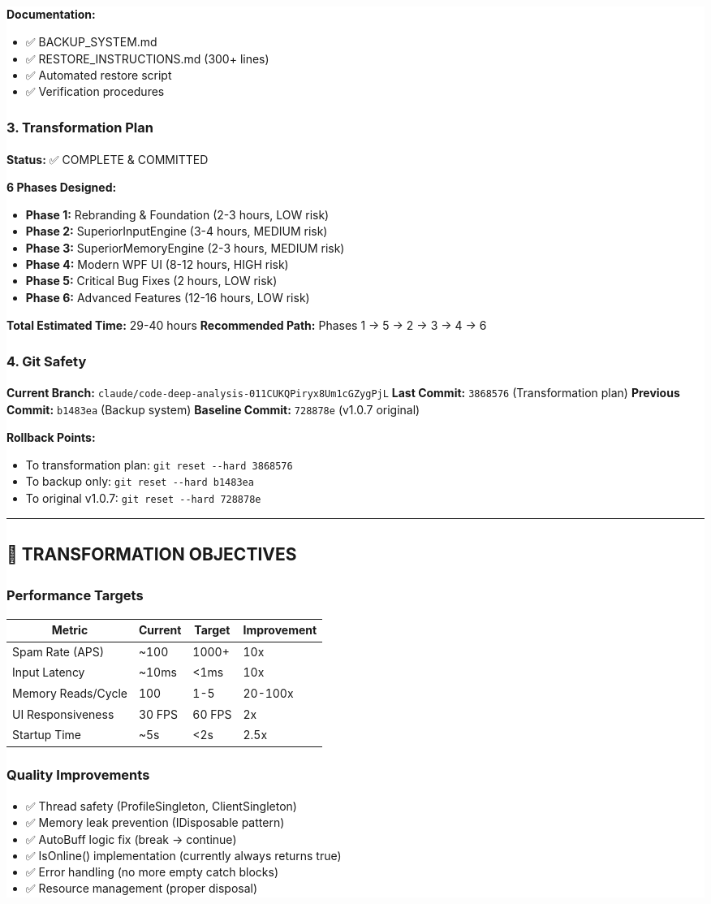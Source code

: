 **Documentation:**
- ✅ BACKUP_SYSTEM.md
- ✅ RESTORE_INSTRUCTIONS.md (300+ lines)
- ✅ Automated restore script
- ✅ Verification procedures

### 3. Transformation Plan
**Status:** ✅ COMPLETE & COMMITTED

**6 Phases Designed:**
- **Phase 1:** Rebranding & Foundation (2-3 hours, LOW risk)
- **Phase 2:** SuperiorInputEngine (3-4 hours, MEDIUM risk)
- **Phase 3:** SuperiorMemoryEngine (2-3 hours, MEDIUM risk)
- **Phase 4:** Modern WPF UI (8-12 hours, HIGH risk)
- **Phase 5:** Critical Bug Fixes (2 hours, LOW risk)
- **Phase 6:** Advanced Features (12-16 hours, LOW risk)

**Total Estimated Time:** 29-40 hours
**Recommended Path:** Phases 1 → 5 → 2 → 3 → 4 → 6

### 4. Git Safety
**Current Branch:** `claude/code-deep-analysis-011CUKQPiryx8Um1cGZygPjL`
**Last Commit:** `3868576` (Transformation plan)
**Previous Commit:** `b1483ea` (Backup system)
**Baseline Commit:** `728878e` (v1.0.7 original)

**Rollback Points:**
- To transformation plan: `git reset --hard 3868576`
- To backup only: `git reset --hard b1483ea`
- To original v1.0.7: `git reset --hard 728878e`

---

## 🎯 TRANSFORMATION OBJECTIVES

### Performance Targets
| Metric | Current | Target | Improvement |
|--------|---------|--------|-------------|
| Spam Rate (APS) | ~100 | 1000+ | 10x |
| Input Latency | ~10ms | <1ms | 10x |
| Memory Reads/Cycle | 100 | 1-5 | 20-100x |
| UI Responsiveness | 30 FPS | 60 FPS | 2x |
| Startup Time | ~5s | <2s | 2.5x |

### Quality Improvements
- ✅ Thread safety (ProfileSingleton, ClientSingleton)
- ✅ Memory leak prevention (IDisposable pattern)
- ✅ AutoBuff logic fix (break → continue)
- ✅ IsOnline() implementation (currently always returns true)
- ✅ Error handling (no more empty catch blocks)
- ✅ Resource management (proper disposal)
